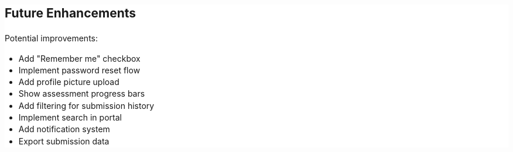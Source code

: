 
## Future Enhancements

Potential improvements:
- Add "Remember me" checkbox
- Implement password reset flow
- Add profile picture upload
- Show assessment progress bars
- Add filtering for submission history
- Implement search in portal
- Add notification system
- Export submission data
